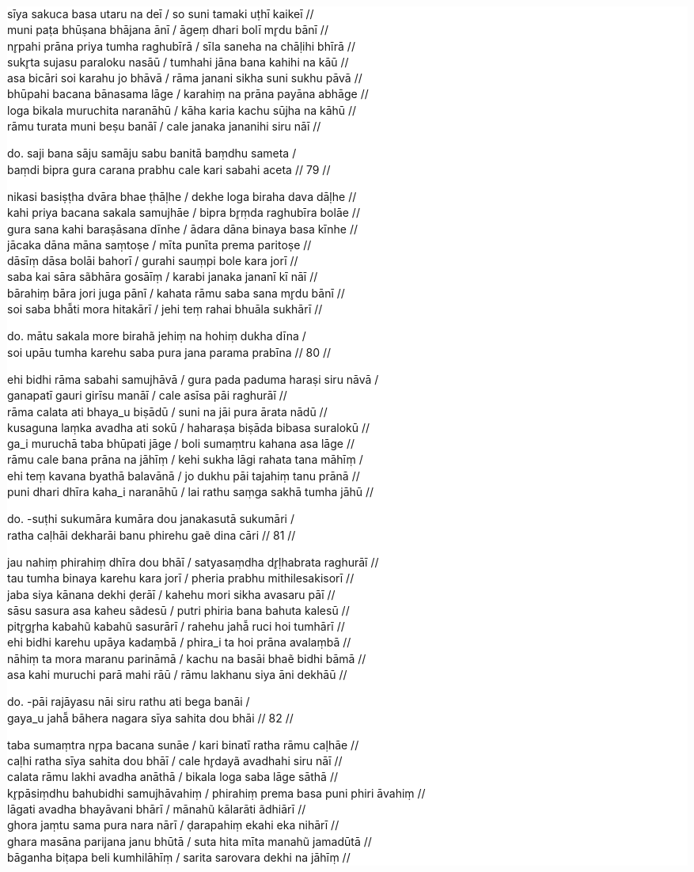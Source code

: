 sīya sakuca basa utaru na deī / so suni tamaki uṭhī kaikeī //  
muni paṭa bhūṣana bhājana ānī / āgeṃ dhari bolī mr̥du bānī //  
nr̥pahi prāna priya tumha raghubīrā / sīla saneha na chāḷihi bhīrā //  
sukr̥ta sujasu paraloku nasāū / tumhahi jāna bana kahihi na kāū //  
asa bicāri soi karahu jo bhāvā / rāma janani sikha suni sukhu pāvā //  
bhūpahi bacana bānasama lāge / karahiṃ na prāna payāna abhāge //  
loga bikala muruchita naranāhū / kāha karia kachu sūjha na kāhū //  
rāmu turata muni beṣu banāī / cale janaka jananihi siru nāī //  
  
 do.  saji bana sāju samāju sabu banitā baṃdhu sameta /  
      baṃdi bipra gura carana prabhu cale kari sabahi aceta // 79 //  
  
nikasi basiṣṭha dvāra bhae ṭhāḷhe / dekhe loga biraha dava dāḷhe //  
kahi priya bacana sakala samujhāe / bipra br̥ṃda raghubīra bolāe //  
gura sana kahi baraṣāsana dīnhe / ādara dāna binaya basa kīnhe //  
jācaka dāna māna saṃtoṣe / mīta punīta prema paritoṣe //  
dāsīṃ dāsa bolāi bahorī / gurahi sauṃpi bole kara jorī //  
saba kai sāra sãbhāra gosāīṃ / karabi janaka jananī kī nāī //  
bārahiṃ bāra jori juga pānī / kahata rāmu saba sana mr̥du bānī //  
soi saba bhā̃ti mora hitakārī / jehi teṃ rahai bhuāla sukhārī //  
  
 do.  mātu sakala more birahã jehiṃ na hohiṃ dukha dīna /  
      soi upāu tumha karehu saba pura jana parama prabīna // 80 //  
  
ehi bidhi rāma sabahi samujhāvā / gura pada paduma haraṣi siru nāvā /  
ganapatī gauri girīsu manāī / cale asīsa pāi raghurāī //  
rāma calata ati bhaya_u biṣādū / suni na jāi pura ārata nādū //  
kusaguna laṃka avadha ati sokū / haharaṣa biṣāda bibasa suralokū //  
ga_i muruchā taba bhūpati jāge / boli sumaṃtru kahana asa lāge //  
rāmu cale bana prāna na jāhīṃ / kehi sukha lāgi rahata tana māhīṃ /  
ehi teṃ kavana byathā balavānā / jo dukhu pāi tajahiṃ tanu prānā //  
puni dhari dhīra kaha_i naranāhū / lai rathu saṃga sakhā tumha jāhū //  
  
 do.  \-suṭhi sukumāra kumāra dou janakasutā sukumāri /  
       ratha caḷhāi dekharāi banu phirehu gaẽ dina cāri // 81 //  
  
jau nahiṃ phirahiṃ dhīra dou bhāī / satyasaṃdha dr̥ḷhabrata raghurāī //  
tau tumha binaya karehu kara jorī / pheria prabhu mithilesakisorī //  
jaba siya kānana dekhi ḍerāī / kahehu mori sikha avasaru pāī //  
sāsu sasura asa kaheu sãdesū / putri phiria bana bahuta kalesū //  
pitr̥gr̥ha kabahũ kabahũ sasurārī / rahehu jahā̃ ruci hoi tumhārī //  
ehi bidhi karehu upāya kadaṃbā / phira_i ta hoi prāna avalaṃbā //  
nāhiṃ ta mora maranu parināmā / kachu na basāi bhaẽ bidhi bāmā //  
asa kahi muruchi parā mahi rāū / rāmu lakhanu siya āni dekhāū //  
  
 do.  \-pāi rajāyasu nāi siru rathu ati bega banāi /  
       gaya_u jahā̃ bāhera nagara sīya sahita dou bhāi // 82 //  
  
taba sumaṃtra nr̥pa bacana sunāe / kari binatī ratha rāmu caḷhāe //  
caḷhi ratha sīya sahita dou bhāī / cale hr̥dayã avadhahi siru nāī //  
calata rāmu lakhi avadha anāthā / bikala loga saba lāge sāthā //  
kr̥pāsiṃdhu bahubidhi samujhāvahiṃ / phirahiṃ prema basa puni phiri āvahiṃ //  
lāgati avadha bhayāvani bhārī / mānahũ kālarāti ãdhiārī //  
ghora jaṃtu sama pura nara nārī / ḍarapahiṃ ekahi eka nihārī //  
ghara masāna parijana janu bhūtā / suta hita mīta manahũ jamadūtā //  
bāganha biṭapa beli kumhilāhīṃ / sarita sarovara dekhi na jāhīṃ //  
  